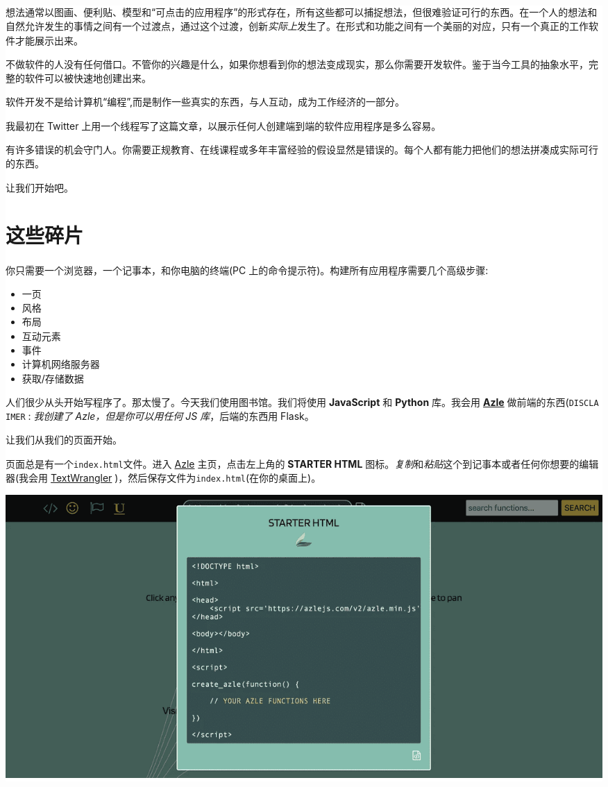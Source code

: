 想法通常以图画、便利贴、模型和“可点击的应用程序”的形式存在，所有这些都可以捕捉想法，但很难验证可行的东西。在一个人的想法和自然允许发生的事情之间有一个过渡点，通过这个过渡，创新*实际上*发生了。在形式和功能之间有一个美丽的对应，只有一个真正的工作软件才能展示出来。

不做软件的人没有任何借口。不管你的兴趣是什么，如果你想看到你的想法变成现实，那么你需要开发软件。鉴于当今工具的抽象水平，完整的软件可以被快速地创建出来。

软件开发不是给计算机“编程”,而是制作一些真实的东西，与人互动，成为工作经济的一部分。

我最初在 Twitter 上用一个线程写了这篇文章，以展示任何人创建端到端的软件应用程序是多么容易。

有许多错误的机会守门人。你需要正规教育、在线课程或多年丰富经验的假设显然是错误的。每个人都有能力把他们的想法拼凑成实际可行的东西。

让我们开始吧。

# 这些碎片

你只需要一个浏览器，一个记事本，和你电脑的终端(PC 上的命令提示符)。构建所有应用程序需要几个高级步骤:

*   一页
*   风格
*   布局
*   互动元素
*   事件
*   计算机网络服务器
*   获取/存储数据

人们很少从头开始写程序了。那太慢了。今天我们使用图书馆。我们将使用 **JavaScript** 和 **Python** 库。我会用 [**Azle**](https://azlejs.com) 做前端的东西(`DISCLAIMER` : *我创建了 Azle，但是你可以用任何 JS 库*，后端的东西用 Flask。

让我们从我们的页面开始。

页面总是有一个`index.html`文件。进入 [Azle](https://azlejs.com) 主页，点击左上角的 **STARTER HTML** 图标。*复制*和*粘贴*这个到记事本或者任何你想要的编辑器(我会用 [TextWrangler](https://www.barebones.com/products/bbedit/TimetoSwitchFree.html?gclid=Cj0KCQiA-rj9BRCAARIsANB_4ACrnAhFW61USqgftoMWarqrPhY93mgSfnR_CxVenPMoBcg2i-RWUeoaAj2rEALw_wcB) )，然后保存文件为`index.html`(在你的桌面上)。

![](img/94f1ecf06084063bd460c9c15966040a.png)
